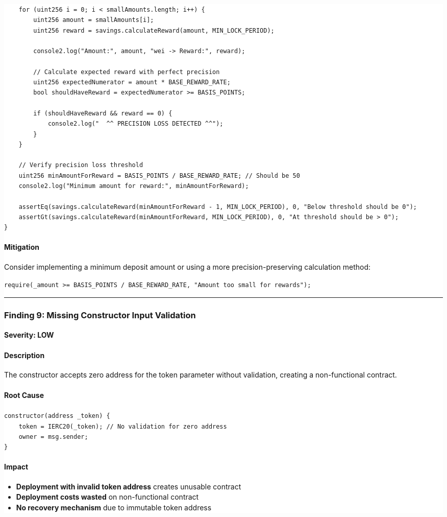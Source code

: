 ```solidity
    for (uint256 i = 0; i < smallAmounts.length; i++) {
        uint256 amount = smallAmounts[i];
        uint256 reward = savings.calculateReward(amount, MIN_LOCK_PERIOD);
        
        console2.log("Amount:", amount, "wei -> Reward:", reward);
        
        // Calculate expected reward with perfect precision
        uint256 expectedNumerator = amount * BASE_REWARD_RATE;
        bool shouldHaveReward = expectedNumerator >= BASIS_POINTS;
        
        if (shouldHaveReward && reward == 0) {
            console2.log("  ^^ PRECISION LOSS DETECTED ^^");
        }
    }
    
    // Verify precision loss threshold
    uint256 minAmountForReward = BASIS_POINTS / BASE_REWARD_RATE; // Should be 50
    console2.log("Minimum amount for reward:", minAmountForReward);
    
    assertEq(savings.calculateReward(minAmountForReward - 1, MIN_LOCK_PERIOD), 0, "Below threshold should be 0");
    assertGt(savings.calculateReward(minAmountForReward, MIN_LOCK_PERIOD), 0, "At threshold should be > 0");
}
```

#### Mitigation
Consider implementing a minimum deposit amount or using a more precision-preserving calculation method:
```solidity
require(_amount >= BASIS_POINTS / BASE_REWARD_RATE, "Amount too small for rewards");
```

---

### **Finding 9: Missing Constructor Input Validation**
**Severity: LOW**

#### Description
The constructor accepts zero address for the token parameter without validation, creating a non-functional contract.

#### Root Cause
```solidity
constructor(address _token) {
    token = IERC20(_token); // No validation for zero address
    owner = msg.sender;
}
```

#### Impact
- **Deployment with invalid token address** creates unusable contract
- **Deployment costs wasted** on non-functional contract
- **No recovery mechanism** due to immutable token address
